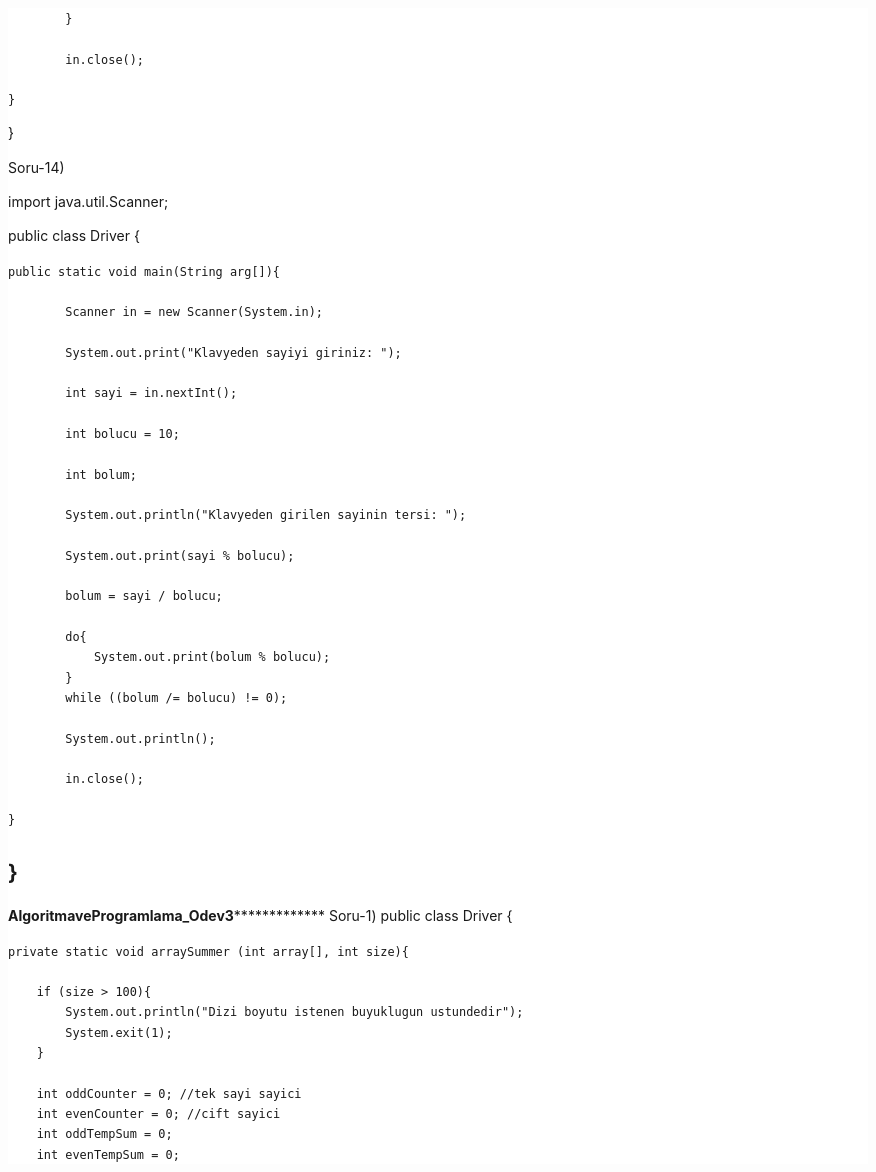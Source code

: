 			}
			
			in.close();
		
	}
	
}

Soru-14)

import java.util.Scanner;

public class Driver {
	
	public static void main(String arg[]){
			
			Scanner in = new Scanner(System.in);
			
			System.out.print("Klavyeden sayiyi giriniz: ");
			
			int sayi = in.nextInt();
			
			int bolucu = 10;
			
			int bolum;
			
			System.out.println("Klavyeden girilen sayinin tersi: ");

			System.out.print(sayi % bolucu);

			bolum = sayi / bolucu;	
			
			do{
				System.out.print(bolum % bolucu);
			}
			while ((bolum /= bolucu) != 0);
			
			System.out.println();

			in.close();
		
	}
	
}
-------------------------------------------------------------------------------------------------------------------------------------
**********************************************AlgoritmaveProgramlama_Odev3***********************************************************
Soru-1)
public class Driver {
	
	private static void arraySummer (int array[], int size){

		if (size > 100){
			System.out.println("Dizi boyutu istenen buyuklugun ustundedir");
			System.exit(1);
		}
		
		int oddCounter = 0; //tek sayi sayici
		int evenCounter = 0; //cift sayici
		int oddTempSum = 0;
		int evenTempSum = 0;
		